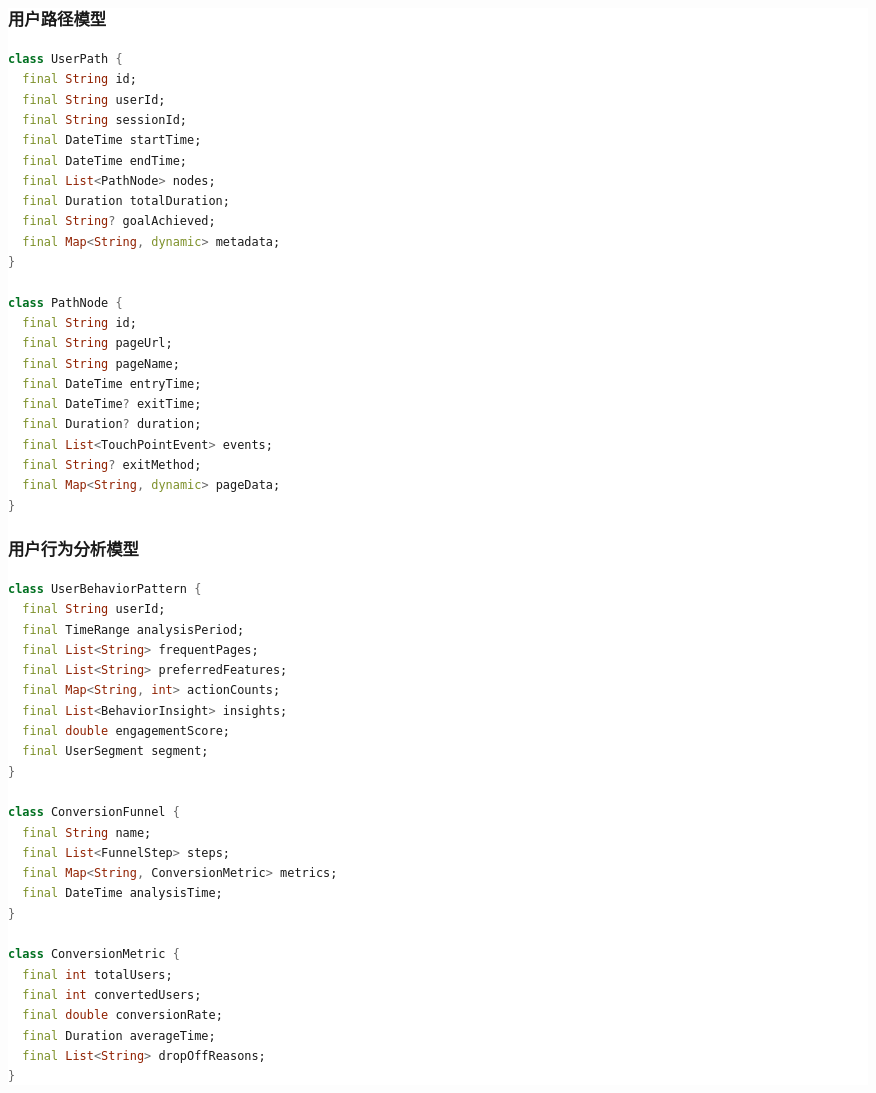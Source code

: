 ### 用户路径模型
```dart
class UserPath {
  final String id;
  final String userId;
  final String sessionId;
  final DateTime startTime;
  final DateTime endTime;
  final List<PathNode> nodes;
  final Duration totalDuration;
  final String? goalAchieved;
  final Map<String, dynamic> metadata;
}

class PathNode {
  final String id;
  final String pageUrl;
  final String pageName;
  final DateTime entryTime;
  final DateTime? exitTime;
  final Duration? duration;
  final List<TouchPointEvent> events;
  final String? exitMethod;
  final Map<String, dynamic> pageData;
}
```

### 用户行为分析模型
```dart
class UserBehaviorPattern {
  final String userId;
  final TimeRange analysisPeriod;
  final List<String> frequentPages;
  final List<String> preferredFeatures;
  final Map<String, int> actionCounts;
  final List<BehaviorInsight> insights;
  final double engagementScore;
  final UserSegment segment;
}

class ConversionFunnel {
  final String name;
  final List<FunnelStep> steps;
  final Map<String, ConversionMetric> metrics;
  final DateTime analysisTime;
}

class ConversionMetric {
  final int totalUsers;
  final int convertedUsers;
  final double conversionRate;
  final Duration averageTime;
  final List<String> dropOffReasons;
}
```
